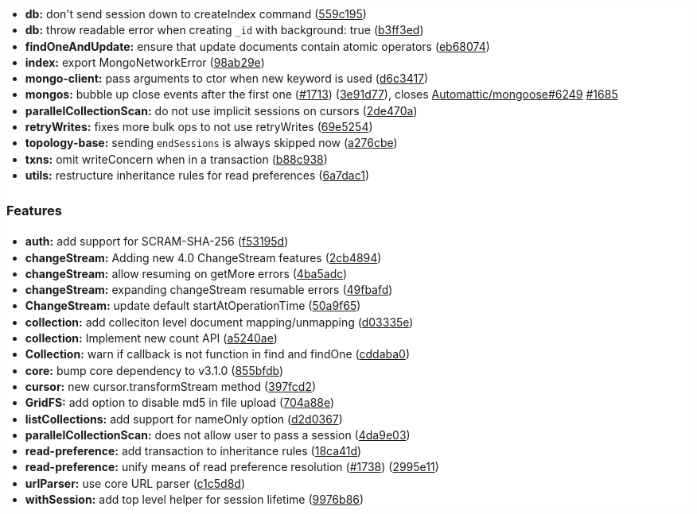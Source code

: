 - **db:** don't send session down to createIndex command ([559c195](https://github.com/mongodb/node-mongodb-native/commit/559c195))
- **db:** throw readable error when creating `_id` with background: true ([b3ff3ed](https://github.com/mongodb/node-mongodb-native/commit/b3ff3ed))
- **findOneAndUpdate:** ensure that update documents contain atomic operators ([eb68074](https://github.com/mongodb/node-mongodb-native/commit/eb68074))
- **index:** export MongoNetworkError ([98ab29e](https://github.com/mongodb/node-mongodb-native/commit/98ab29e))
- **mongo-client:** pass arguments to ctor when new keyword is used ([d6c3417](https://github.com/mongodb/node-mongodb-native/commit/d6c3417))
- **mongos:** bubble up close events after the first one ([#1713](https://github.com/mongodb/node-mongodb-native/issues/1713)) ([3e91d77](https://github.com/mongodb/node-mongodb-native/commit/3e91d77)), closes [Automattic/mongoose#6249](https://github.com/Automattic/mongoose/issues/6249) [#1685](https://github.com/mongodb/node-mongodb-native/issues/1685)
- **parallelCollectionScan:** do not use implicit sessions on cursors ([2de470a](https://github.com/mongodb/node-mongodb-native/commit/2de470a))
- **retryWrites:** fixes more bulk ops to not use retryWrites ([69e5254](https://github.com/mongodb/node-mongodb-native/commit/69e5254))
- **topology-base:** sending `endSessions` is always skipped now ([a276cbe](https://github.com/mongodb/node-mongodb-native/commit/a276cbe))
- **txns:** omit writeConcern when in a transaction ([b88c938](https://github.com/mongodb/node-mongodb-native/commit/b88c938))
- **utils:** restructure inheritance rules for read preferences ([6a7dac1](https://github.com/mongodb/node-mongodb-native/commit/6a7dac1))

### Features

- **auth:** add support for SCRAM-SHA-256 ([f53195d](https://github.com/mongodb/node-mongodb-native/commit/f53195d))
- **changeStream:** Adding new 4.0 ChangeStream features ([2cb4894](https://github.com/mongodb/node-mongodb-native/commit/2cb4894))
- **changeStream:** allow resuming on getMore errors ([4ba5adc](https://github.com/mongodb/node-mongodb-native/commit/4ba5adc))
- **changeStream:** expanding changeStream resumable errors ([49fbafd](https://github.com/mongodb/node-mongodb-native/commit/49fbafd))
- **ChangeStream:** update default startAtOperationTime ([50a9f65](https://github.com/mongodb/node-mongodb-native/commit/50a9f65))
- **collection:** add colleciton level document mapping/unmapping ([d03335e](https://github.com/mongodb/node-mongodb-native/commit/d03335e))
- **collection:** Implement new count API ([a5240ae](https://github.com/mongodb/node-mongodb-native/commit/a5240ae))
- **Collection:** warn if callback is not function in find and findOne ([cddaba0](https://github.com/mongodb/node-mongodb-native/commit/cddaba0))
- **core:** bump core dependency to v3.1.0 ([855bfdb](https://github.com/mongodb/node-mongodb-native/commit/855bfdb))
- **cursor:** new cursor.transformStream method ([397fcd2](https://github.com/mongodb/node-mongodb-native/commit/397fcd2))
- **GridFS:** add option to disable md5 in file upload ([704a88e](https://github.com/mongodb/node-mongodb-native/commit/704a88e))
- **listCollections:** add support for nameOnly option ([d2d0367](https://github.com/mongodb/node-mongodb-native/commit/d2d0367))
- **parallelCollectionScan:** does not allow user to pass a session ([4da9e03](https://github.com/mongodb/node-mongodb-native/commit/4da9e03))
- **read-preference:** add transaction to inheritance rules ([18ca41d](https://github.com/mongodb/node-mongodb-native/commit/18ca41d))
- **read-preference:** unify means of read preference resolution ([#1738](https://github.com/mongodb/node-mongodb-native/issues/1738)) ([2995e11](https://github.com/mongodb/node-mongodb-native/commit/2995e11))
- **urlParser:** use core URL parser ([c1c5d8d](https://github.com/mongodb/node-mongodb-native/commit/c1c5d8d))
- **withSession:** add top level helper for session lifetime ([9976b86](https://github.com/mongodb/node-mongodb-native/commit/9976b86))
